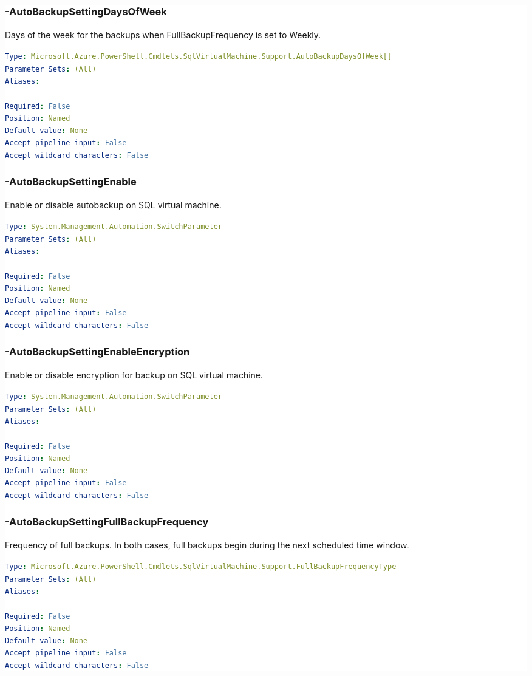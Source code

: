### -AutoBackupSettingDaysOfWeek
Days of the week for the backups when FullBackupFrequency is set to Weekly.

```yaml
Type: Microsoft.Azure.PowerShell.Cmdlets.SqlVirtualMachine.Support.AutoBackupDaysOfWeek[]
Parameter Sets: (All)
Aliases:

Required: False
Position: Named
Default value: None
Accept pipeline input: False
Accept wildcard characters: False
```

### -AutoBackupSettingEnable
Enable or disable autobackup on SQL virtual machine.

```yaml
Type: System.Management.Automation.SwitchParameter
Parameter Sets: (All)
Aliases:

Required: False
Position: Named
Default value: None
Accept pipeline input: False
Accept wildcard characters: False
```

### -AutoBackupSettingEnableEncryption
Enable or disable encryption for backup on SQL virtual machine.

```yaml
Type: System.Management.Automation.SwitchParameter
Parameter Sets: (All)
Aliases:

Required: False
Position: Named
Default value: None
Accept pipeline input: False
Accept wildcard characters: False
```

### -AutoBackupSettingFullBackupFrequency
Frequency of full backups.
In both cases, full backups begin during the next scheduled time window.

```yaml
Type: Microsoft.Azure.PowerShell.Cmdlets.SqlVirtualMachine.Support.FullBackupFrequencyType
Parameter Sets: (All)
Aliases:

Required: False
Position: Named
Default value: None
Accept pipeline input: False
Accept wildcard characters: False
```
